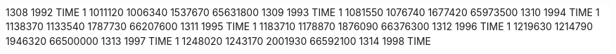   <tr>
   <td style="text-align:left;"> 1308 </td>
   <td style="text-align:right;"> 1992 </td>
   <td style="text-align:left;"> TIME </td>
   <td style="text-align:right;"> 1 </td>
   <td style="text-align:right;"> 1011120 </td>
   <td style="text-align:right;"> 1006340 </td>
   <td style="text-align:right;"> 1537670 </td>
   <td style="text-align:right;"> 65631800 </td>
  </tr>
  <tr>
   <td style="text-align:left;"> 1309 </td>
   <td style="text-align:right;"> 1993 </td>
   <td style="text-align:left;"> TIME </td>
   <td style="text-align:right;"> 1 </td>
   <td style="text-align:right;"> 1081550 </td>
   <td style="text-align:right;"> 1076740 </td>
   <td style="text-align:right;"> 1677420 </td>
   <td style="text-align:right;"> 65973500 </td>
  </tr>
  <tr>
   <td style="text-align:left;"> 1310 </td>
   <td style="text-align:right;"> 1994 </td>
   <td style="text-align:left;"> TIME </td>
   <td style="text-align:right;"> 1 </td>
   <td style="text-align:right;"> 1138370 </td>
   <td style="text-align:right;"> 1133540 </td>
   <td style="text-align:right;"> 1787730 </td>
   <td style="text-align:right;"> 66207600 </td>
  </tr>
  <tr>
   <td style="text-align:left;"> 1311 </td>
   <td style="text-align:right;"> 1995 </td>
   <td style="text-align:left;"> TIME </td>
   <td style="text-align:right;"> 1 </td>
   <td style="text-align:right;"> 1183710 </td>
   <td style="text-align:right;"> 1178870 </td>
   <td style="text-align:right;"> 1876090 </td>
   <td style="text-align:right;"> 66376300 </td>
  </tr>
  <tr>
   <td style="text-align:left;"> 1312 </td>
   <td style="text-align:right;"> 1996 </td>
   <td style="text-align:left;"> TIME </td>
   <td style="text-align:right;"> 1 </td>
   <td style="text-align:right;"> 1219630 </td>
   <td style="text-align:right;"> 1214790 </td>
   <td style="text-align:right;"> 1946320 </td>
   <td style="text-align:right;"> 66500000 </td>
  </tr>
  <tr>
   <td style="text-align:left;"> 1313 </td>
   <td style="text-align:right;"> 1997 </td>
   <td style="text-align:left;"> TIME </td>
   <td style="text-align:right;"> 1 </td>
   <td style="text-align:right;"> 1248020 </td>
   <td style="text-align:right;"> 1243170 </td>
   <td style="text-align:right;"> 2001930 </td>
   <td style="text-align:right;"> 66592100 </td>
  </tr>
  <tr>
   <td style="text-align:left;"> 1314 </td>
   <td style="text-align:right;"> 1998 </td>
   <td style="text-align:left;"> TIME </td>